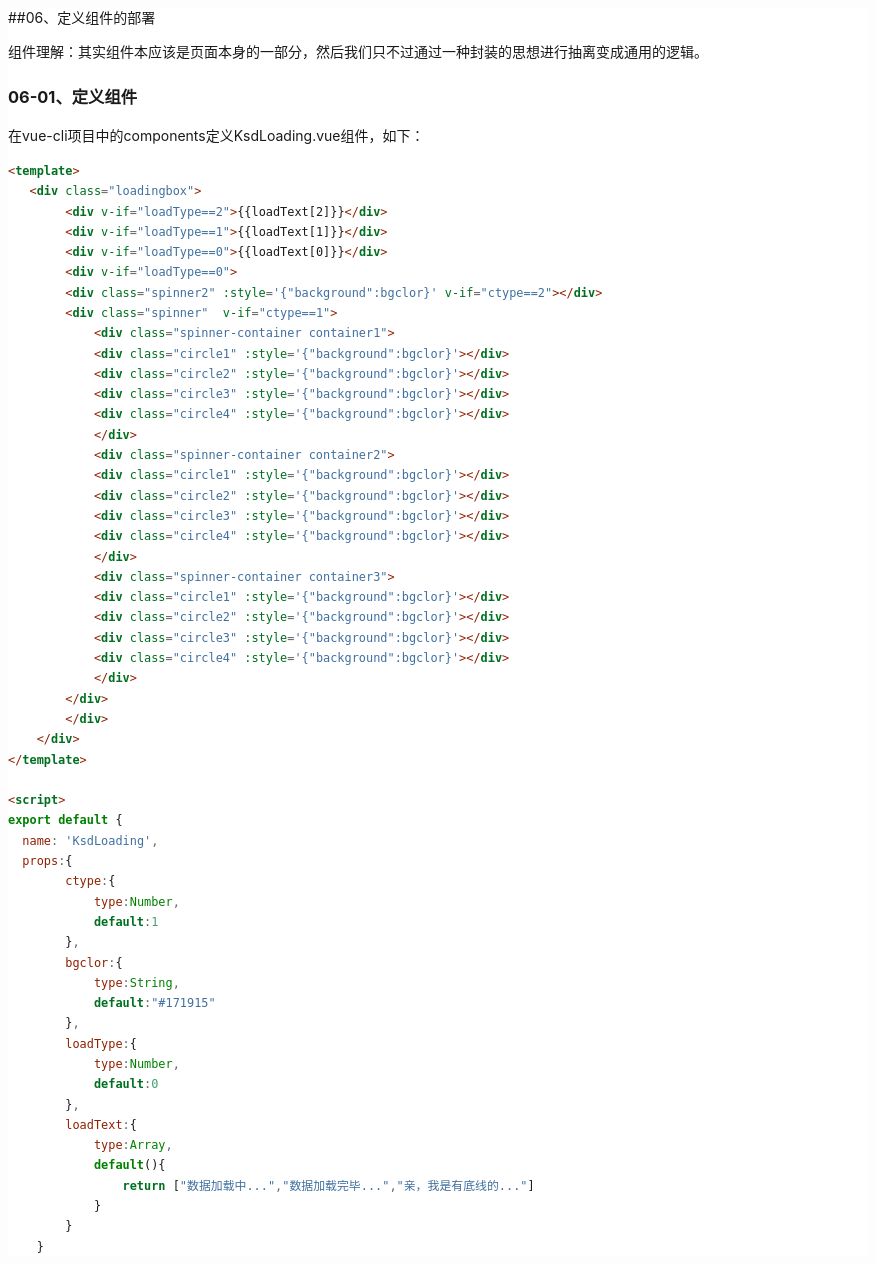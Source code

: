 



##06、定义组件的部署

组件理解：其实组件本应该是页面本身的一部分，然后我们只不过通过一种封装的思想进行抽离变成通用的逻辑。

### 06-01、定义组件

在vue-cli项目中的components定义KsdLoading.vue组件，如下：

```html
<template>
   <div class="loadingbox">
        <div v-if="loadType==2">{{loadText[2]}}</div>
        <div v-if="loadType==1">{{loadText[1]}}</div>
        <div v-if="loadType==0">{{loadText[0]}}</div>
        <div v-if="loadType==0">
        <div class="spinner2" :style='{"background":bgclor}' v-if="ctype==2"></div>
        <div class="spinner"  v-if="ctype==1">
            <div class="spinner-container container1">
            <div class="circle1" :style='{"background":bgclor}'></div>
            <div class="circle2" :style='{"background":bgclor}'></div>
            <div class="circle3" :style='{"background":bgclor}'></div>
            <div class="circle4" :style='{"background":bgclor}'></div>
            </div>
            <div class="spinner-container container2">
            <div class="circle1" :style='{"background":bgclor}'></div>
            <div class="circle2" :style='{"background":bgclor}'></div>
            <div class="circle3" :style='{"background":bgclor}'></div>
            <div class="circle4" :style='{"background":bgclor}'></div>
            </div>
            <div class="spinner-container container3">
            <div class="circle1" :style='{"background":bgclor}'></div>
            <div class="circle2" :style='{"background":bgclor}'></div>
            <div class="circle3" :style='{"background":bgclor}'></div>
            <div class="circle4" :style='{"background":bgclor}'></div>
            </div>
        </div>
        </div>
    </div>
</template>

<script>
export default {
  name: 'KsdLoading',
  props:{
        ctype:{
            type:Number,
            default:1
        },
        bgclor:{
            type:String,
            default:"#171915"
        },
        loadType:{
            type:Number,
            default:0
        },
        loadText:{
            type:Array,
            default(){
                return ["数据加载中...","数据加载完毕...","亲，我是有底线的..."]
            }
        }
    }
```